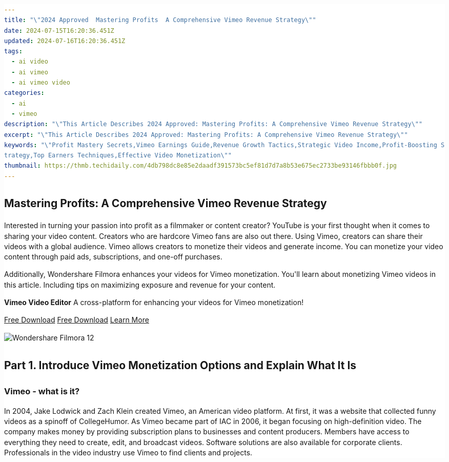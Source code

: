 ```yaml
---
title: "\"2024 Approved  Mastering Profits  A Comprehensive Vimeo Revenue Strategy\""
date: 2024-07-15T16:20:36.451Z
updated: 2024-07-16T16:20:36.451Z
tags:
  - ai video
  - ai vimeo
  - ai vimeo video
categories:
  - ai
  - vimeo
description: "\"This Article Describes 2024 Approved: Mastering Profits: A Comprehensive Vimeo Revenue Strategy\""
excerpt: "\"This Article Describes 2024 Approved: Mastering Profits: A Comprehensive Vimeo Revenue Strategy\""
keywords: "\"Profit Mastery Secrets,Vimeo Earnings Guide,Revenue Growth Tactics,Strategic Video Income,Profit-Boosting Strategy,Top Earners Techniques,Effective Video Monetization\""
thumbnail: https://thmb.techidaily.com/4db798dc8e85e2daadf391573bc5ef81d7d7a8b53e675ec2733be93146fbbb0f.jpg
---
```


## Mastering Profits: A Comprehensive Vimeo Revenue Strategy

Interested in turning your passion into profit as a filmmaker or content creator? YouTube is your first thought when it comes to sharing your video content. Creators who are hardcore Vimeo fans are also out there. Using Vimeo, creators can share their videos with a global audience. Vimeo allows creators to monetize their videos and generate income. You can monetize your video content through paid ads, subscriptions, and one-off purchases.

Additionally, Wondershare Filmora enhances your videos for Vimeo monetization. You'll learn about monetizing Vimeo videos in this article. Including tips on maximizing exposure and revenue for your content.

**Vimeo Video Editor** A cross-platform for enhancing your videos for Vimeo monetization!

[Free Download](https://tools.techidaily.com/wondershare/filmora/download/) [Free Download](https://tools.techidaily.com/wondershare/filmora/download/) [Learn More](https://tools.techidaily.com/wondershare/filmora/download/)

![Wondershare Filmora 12](https://images.wondershare.com/filmora/banner/filmora-latest-product-box.png)

## Part 1\. Introduce Vimeo Monetization Options and Explain What It Is

### Vimeo - what is it?

In 2004, Jake Lodwick and Zach Klein created Vimeo, an American video platform. At first, it was a website that collected funny videos as a spinoff of CollegeHumor. As Vimeo became part of IAC in 2006, it began focusing on high-definition video. The company makes money by providing subscription plans to businesses and content producers. Members have access to everything they need to create, edit, and broadcast videos. Software solutions are also available for corporate clients. Professionals in the video industry use Vimeo to find clients and projects.
